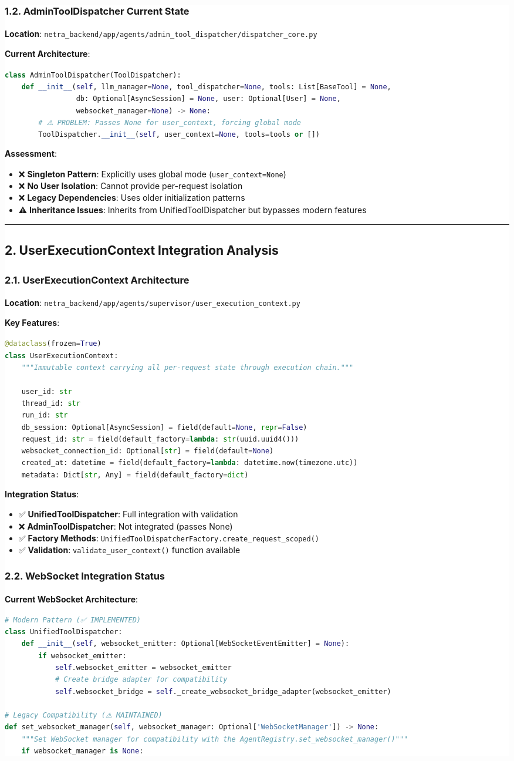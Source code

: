 ### 1.2. AdminToolDispatcher Current State

**Location**: `netra_backend/app/agents/admin_tool_dispatcher/dispatcher_core.py`

**Current Architecture**:
```python
class AdminToolDispatcher(ToolDispatcher):
    def __init__(self, llm_manager=None, tool_dispatcher=None, tools: List[BaseTool] = None,
                 db: Optional[AsyncSession] = None, user: Optional[User] = None, 
                 websocket_manager=None) -> None:
        # ⚠️ PROBLEM: Passes None for user_context, forcing global mode
        ToolDispatcher.__init__(self, user_context=None, tools=tools or [])
```

**Assessment**:
- ❌ **Singleton Pattern**: Explicitly uses global mode (`user_context=None`)
- ❌ **No User Isolation**: Cannot provide per-request isolation
- ❌ **Legacy Dependencies**: Uses older initialization patterns
- ⚠️ **Inheritance Issues**: Inherits from UnifiedToolDispatcher but bypasses modern features

---

## 2. UserExecutionContext Integration Analysis

### 2.1. UserExecutionContext Architecture

**Location**: `netra_backend/app/agents/supervisor/user_execution_context.py`

**Key Features**:
```python
@dataclass(frozen=True)
class UserExecutionContext:
    """Immutable context carrying all per-request state through execution chain."""
    
    user_id: str
    thread_id: str 
    run_id: str
    db_session: Optional[AsyncSession] = field(default=None, repr=False)
    request_id: str = field(default_factory=lambda: str(uuid.uuid4()))
    websocket_connection_id: Optional[str] = field(default=None)
    created_at: datetime = field(default_factory=lambda: datetime.now(timezone.utc))
    metadata: Dict[str, Any] = field(default_factory=dict)
```

**Integration Status**:
- ✅ **UnifiedToolDispatcher**: Full integration with validation
- ❌ **AdminToolDispatcher**: Not integrated (passes None)
- ✅ **Factory Methods**: `UnifiedToolDispatcherFactory.create_request_scoped()`
- ✅ **Validation**: `validate_user_context()` function available

### 2.2. WebSocket Integration Status

**Current WebSocket Architecture**:
```python
# Modern Pattern (✅ IMPLEMENTED)
class UnifiedToolDispatcher:
    def __init__(self, websocket_emitter: Optional[WebSocketEventEmitter] = None):
        if websocket_emitter:
            self.websocket_emitter = websocket_emitter
            # Create bridge adapter for compatibility
            self.websocket_bridge = self._create_websocket_bridge_adapter(websocket_emitter)

# Legacy Compatibility (⚠️ MAINTAINED)  
def set_websocket_manager(self, websocket_manager: Optional['WebSocketManager']) -> None:
    """Set WebSocket manager for compatibility with the AgentRegistry.set_websocket_manager()"""
    if websocket_manager is None:
```